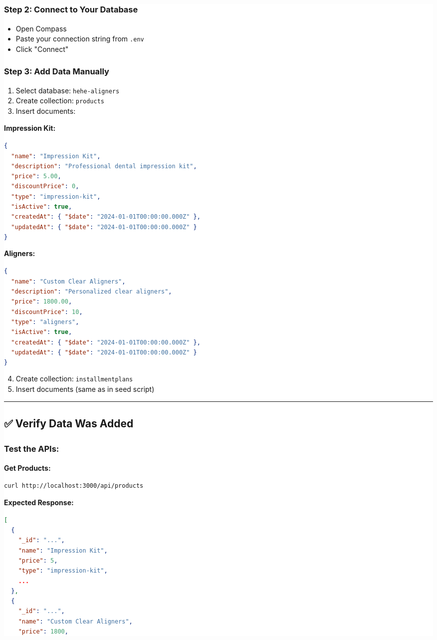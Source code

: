 ### Step 2: Connect to Your Database
- Open Compass
- Paste your connection string from `.env`
- Click "Connect"

### Step 3: Add Data Manually
1. Select database: `hehe-aligners`
2. Create collection: `products`
3. Insert documents:

**Impression Kit:**
```json
{
  "name": "Impression Kit",
  "description": "Professional dental impression kit",
  "price": 5.00,
  "discountPrice": 0,
  "type": "impression-kit",
  "isActive": true,
  "createdAt": { "$date": "2024-01-01T00:00:00.000Z" },
  "updatedAt": { "$date": "2024-01-01T00:00:00.000Z" }
}
```

**Aligners:**
```json
{
  "name": "Custom Clear Aligners",
  "description": "Personalized clear aligners",
  "price": 1800.00,
  "discountPrice": 10,
  "type": "aligners",
  "isActive": true,
  "createdAt": { "$date": "2024-01-01T00:00:00.000Z" },
  "updatedAt": { "$date": "2024-01-01T00:00:00.000Z" }
}
```

4. Create collection: `installmentplans`
5. Insert documents (same as in seed script)

---

## ✅ **Verify Data Was Added**

### Test the APIs:

**Get Products:**
```bash
curl http://localhost:3000/api/products
```

**Expected Response:**
```json
[
  {
    "_id": "...",
    "name": "Impression Kit",
    "price": 5,
    "type": "impression-kit",
    ...
  },
  {
    "_id": "...",
    "name": "Custom Clear Aligners",
    "price": 1800,
```
